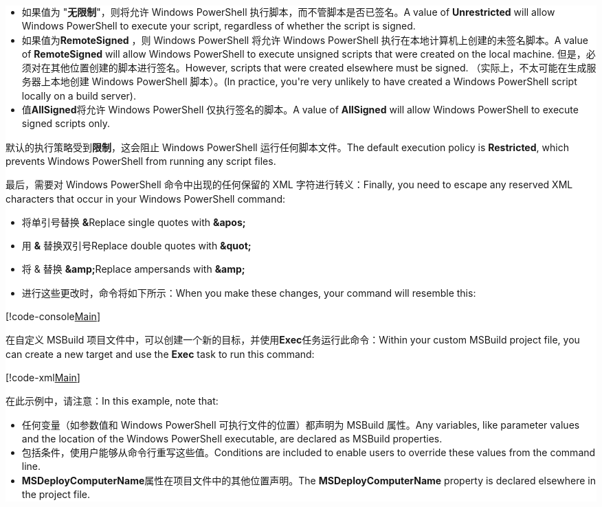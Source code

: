 - <span data-ttu-id="a21f1-160">如果值为 "**无限制**"，则将允许 Windows PowerShell 执行脚本，而不管脚本是否已签名。</span><span class="sxs-lookup"><span data-stu-id="a21f1-160">A value of **Unrestricted** will allow Windows PowerShell to execute your script, regardless of whether the script is signed.</span></span>
- <span data-ttu-id="a21f1-161">如果值为**RemoteSigned** ，则 Windows PowerShell 将允许 Windows PowerShell 执行在本地计算机上创建的未签名脚本。</span><span class="sxs-lookup"><span data-stu-id="a21f1-161">A value of **RemoteSigned** will allow Windows PowerShell to execute unsigned scripts that were created on the local machine.</span></span> <span data-ttu-id="a21f1-162">但是，必须对在其他位置创建的脚本进行签名。</span><span class="sxs-lookup"><span data-stu-id="a21f1-162">However, scripts that were created elsewhere must be signed.</span></span> <span data-ttu-id="a21f1-163">（实际上，不太可能在生成服务器上本地创建 Windows PowerShell 脚本）。</span><span class="sxs-lookup"><span data-stu-id="a21f1-163">(In practice, you're very unlikely to have created a Windows PowerShell script locally on a build server).</span></span>
- <span data-ttu-id="a21f1-164">值**AllSigned**将允许 Windows PowerShell 仅执行签名的脚本。</span><span class="sxs-lookup"><span data-stu-id="a21f1-164">A value of **AllSigned** will allow Windows PowerShell to execute signed scripts only.</span></span>

<span data-ttu-id="a21f1-165">默认的执行策略受到**限制**，这会阻止 Windows PowerShell 运行任何脚本文件。</span><span class="sxs-lookup"><span data-stu-id="a21f1-165">The default execution policy is **Restricted**, which prevents Windows PowerShell from running any script files.</span></span>

<span data-ttu-id="a21f1-166">最后，需要对 Windows PowerShell 命令中出现的任何保留的 XML 字符进行转义：</span><span class="sxs-lookup"><span data-stu-id="a21f1-166">Finally, you need to escape any reserved XML characters that occur in your Windows PowerShell command:</span></span>

- <span data-ttu-id="a21f1-167">将单引号替换 **&amp;**</span><span class="sxs-lookup"><span data-stu-id="a21f1-167">Replace single quotes with **&amp;apos;**</span></span>
- <span data-ttu-id="a21f1-168">用 **&amp;** 替换双引号</span><span class="sxs-lookup"><span data-stu-id="a21f1-168">Replace double quotes with **&amp;quot;**</span></span>
- <span data-ttu-id="a21f1-169">将 & 替换 **&amp;amp;**</span><span class="sxs-lookup"><span data-stu-id="a21f1-169">Replace ampersands with **&amp;amp;**</span></span>

- <span data-ttu-id="a21f1-170">进行这些更改时，命令将如下所示：</span><span class="sxs-lookup"><span data-stu-id="a21f1-170">When you make these changes, your command will resemble this:</span></span>

[!code-console[Main](running-windows-powershell-scripts-from-msbuild-project-files/samples/sample6.cmd)]

<span data-ttu-id="a21f1-171">在自定义 MSBuild 项目文件中，可以创建一个新的目标，并使用**Exec**任务运行此命令：</span><span class="sxs-lookup"><span data-stu-id="a21f1-171">Within your custom MSBuild project file, you can create a new target and use the **Exec** task to run this command:</span></span>

[!code-xml[Main](running-windows-powershell-scripts-from-msbuild-project-files/samples/sample7.xml)]

<span data-ttu-id="a21f1-172">在此示例中，请注意：</span><span class="sxs-lookup"><span data-stu-id="a21f1-172">In this example, note that:</span></span>

- <span data-ttu-id="a21f1-173">任何变量（如参数值和 Windows PowerShell 可执行文件的位置）都声明为 MSBuild 属性。</span><span class="sxs-lookup"><span data-stu-id="a21f1-173">Any variables, like parameter values and the location of the Windows PowerShell executable, are declared as MSBuild properties.</span></span>
- <span data-ttu-id="a21f1-174">包括条件，使用户能够从命令行重写这些值。</span><span class="sxs-lookup"><span data-stu-id="a21f1-174">Conditions are included to enable users to override these values from the command line.</span></span>
- <span data-ttu-id="a21f1-175">**MSDeployComputerName**属性在项目文件中的其他位置声明。</span><span class="sxs-lookup"><span data-stu-id="a21f1-175">The **MSDeployComputerName** property is declared elsewhere in the project file.</span></span>

